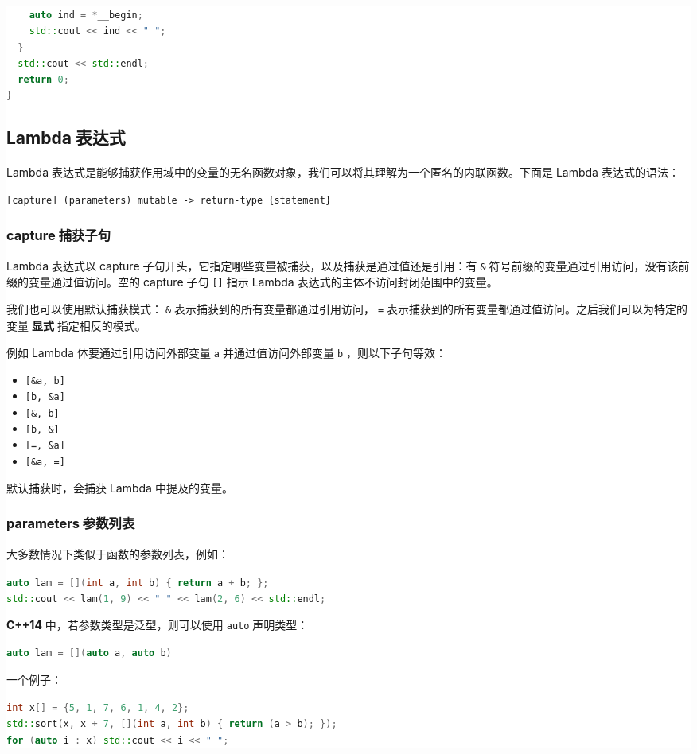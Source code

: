 ```cpp
    auto ind = *__begin;
    std::cout << ind << " ";
  }
  std::cout << std::endl;
  return 0;
}
```

## Lambda 表达式

Lambda 表达式是能够捕获作用域中的变量的无名函数对象，我们可以将其理解为一个匿名的内联函数。下面是 Lambda 表达式的语法：

```text
[capture] (parameters) mutable -> return-type {statement} 
```

### capture 捕获子句

Lambda 表达式以 capture 子句开头，它指定哪些变量被捕获，以及捕获是通过值还是引用：有 `&` 符号前缀的变量通过引用访问，没有该前缀的变量通过值访问。空的 capture 子句 `[]` 指示 Lambda 表达式的主体不访问封闭范围中的变量。

我们也可以使用默认捕获模式： `&` 表示捕获到的所有变量都通过引用访问， `=` 表示捕获到的所有变量都通过值访问。之后我们可以为特定的变量 **显式** 指定相反的模式。

例如 Lambda 体要通过引用访问外部变量 `a` 并通过值访问外部变量 `b` ，则以下子句等效：

-  `[&a, b]` 
-  `[b, &a]` 
-  `[&, b]` 
-  `[b, &]` 
-  `[=, &a]` 
-  `[&a, =]` 

默认捕获时，会捕获 Lambda 中提及的变量。

### parameters 参数列表

大多数情况下类似于函数的参数列表，例如：

```cpp
auto lam = [](int a, int b) { return a + b; };
std::cout << lam(1, 9) << " " << lam(2, 6) << std::endl;
```

 **C++14** 中，若参数类型是泛型，则可以使用 `auto` 声明类型：

```cpp
auto lam = [](auto a, auto b)
```

一个例子：

```cpp
int x[] = {5, 1, 7, 6, 1, 4, 2};
std::sort(x, x + 7, [](int a, int b) { return (a > b); });
for (auto i : x) std::cout << i << " ";
```
